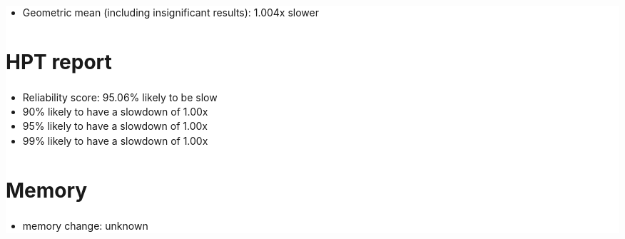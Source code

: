 - Geometric mean (including insignificant results): 1.004x slower
# HPT report

- Reliability score: 95.06% likely to be slow
- 90% likely to have a slowdown of 1.00x
- 95% likely to have a slowdown of 1.00x
- 99% likely to have a slowdown of 1.00x

# Memory
- memory change: unknown